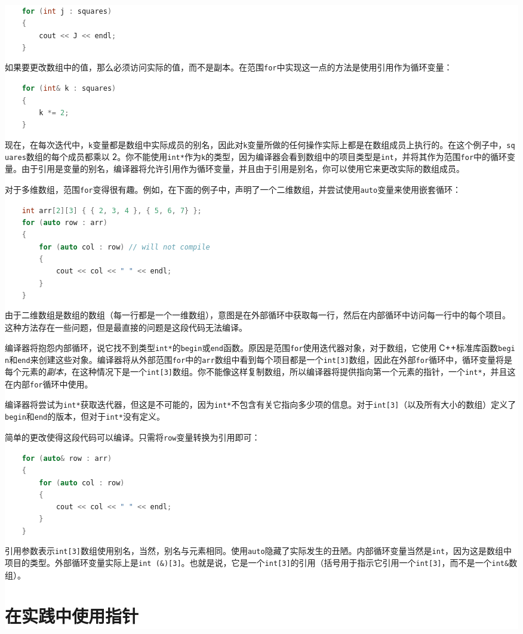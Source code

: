 ```cpp
    for (int j : squares) 
    { 
        cout << J << endl; 
    }
```

如果要更改数组中的值，那么必须访问实际的值，而不是副本。在范围`for`中实现这一点的方法是使用引用作为循环变量：

```cpp
    for (int& k : squares) 
    { 
        k *= 2; 
    }
```

现在，在每次迭代中，`k`变量都是数组中实际成员的别名，因此对`k`变量所做的任何操作实际上都是在数组成员上执行的。在这个例子中，`squares`数组的每个成员都乘以 2。你不能使用`int*`作为`k`的类型，因为编译器会看到数组中的项目类型是`int`，并将其作为范围`for`中的循环变量。由于引用是变量的别名，编译器将允许引用作为循环变量，并且由于引用是别名，你可以使用它来更改实际的数组成员。

对于多维数组，范围`for`变得很有趣。例如，在下面的例子中，声明了一个二维数组，并尝试使用`auto`变量来使用嵌套循环：

```cpp
    int arr[2][3] { { 2, 3, 4 }, { 5, 6, 7} };   
    for (auto row : arr) 
    { 
        for (auto col : row) // will not compile
        { 
            cout << col << " " << endl; 
        } 
    }
```

由于二维数组是数组的数组（每一行都是一个一维数组），意图是在外部循环中获取每一行，然后在内部循环中访问每一行中的每个项目。这种方法存在一些问题，但是最直接的问题是这段代码无法编译。

编译器将抱怨内部循环，说它找不到类型`int*`的`begin`或`end`函数。原因是范围`for`使用迭代器对象，对于数组，它使用 C++标准库函数`begin`和`end`来创建这些对象。编译器将从外部范围`for`中的`arr`数组中看到每个项目都是一个`int[3]`数组，因此在外部`for`循环中，循环变量将是每个元素的*副本*，在这种情况下是一个`int[3]`数组。你不能像这样复制数组，所以编译器将提供指向第一个元素的指针，一个`int*`，并且这在内部`for`循环中使用。

编译器将尝试为`int*`获取迭代器，但这是不可能的，因为`int*`不包含有关它指向多少项的信息。对于`int[3]`（以及所有大小的数组）定义了`begin`和`end`的版本，但对于`int*`没有定义。

简单的更改使得这段代码可以编译。只需将`row`变量转换为引用即可：

```cpp
    for (auto& row : arr) 
    { 
        for (auto col : row) 
        { 
            cout << col << " " << endl; 
        } 
    }
```

引用参数表示`int[3]`数组使用别名，当然，别名与元素相同。使用`auto`隐藏了实际发生的丑陋。内部循环变量当然是`int`，因为这是数组中项目的类型。外部循环变量实际上是`int (&)[3]`。也就是说，它是一个`int[3]`的引用（括号用于指示它引用一个`int[3]`，而不是一个`int&`数组）。

# 在实践中使用指针

